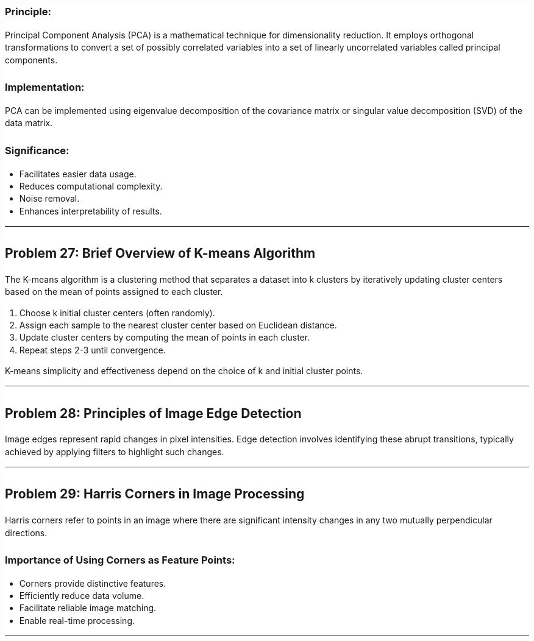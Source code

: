 ### Principle:
Principal Component Analysis (PCA) is a mathematical technique for dimensionality reduction. It employs orthogonal transformations to convert a set of possibly correlated variables into a set of linearly uncorrelated variables called principal components.

### Implementation:
PCA can be implemented using eigenvalue decomposition of the covariance matrix or singular value decomposition (SVD) of the data matrix.

### Significance:
- Facilitates easier data usage.
- Reduces computational complexity.
- Noise removal.
- Enhances interpretability of results.

---

## Problem 27: Brief Overview of K-means Algorithm

The K-means algorithm is a clustering method that separates a dataset into k clusters by iteratively updating cluster centers based on the mean of points assigned to each cluster.

1. Choose k initial cluster centers (often randomly).
2. Assign each sample to the nearest cluster center based on Euclidean distance.
3. Update cluster centers by computing the mean of points in each cluster.
4. Repeat steps 2-3 until convergence.

K-means simplicity and effectiveness depend on the choice of k and initial cluster points.

---

## Problem 28: Principles of Image Edge Detection

Image edges represent rapid changes in pixel intensities. Edge detection involves identifying these abrupt transitions, typically achieved by applying filters to highlight such changes.

---

## Problem 29: Harris Corners in Image Processing

Harris corners refer to points in an image where there are significant intensity changes in any two mutually perpendicular directions.

### Importance of Using Corners as Feature Points:
- Corners provide distinctive features.
- Efficiently reduce data volume.
- Facilitate reliable image matching.
- Enable real-time processing.

---
